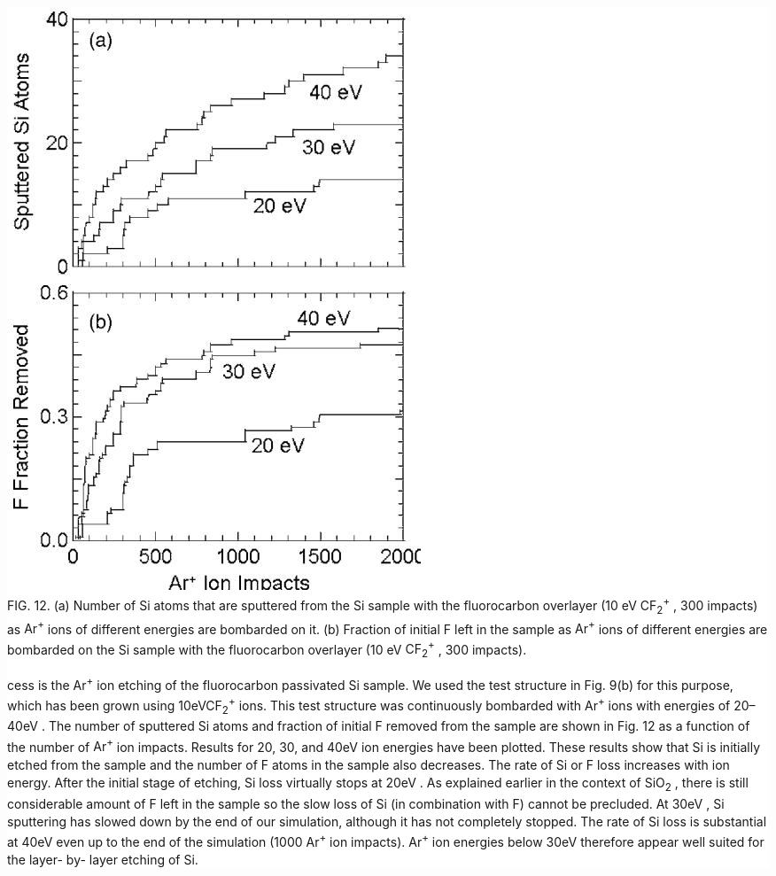 ![](images/4efc3ab699ac95ab8fea070f8f3f374beaeb47c3268352cd8fe900b4fbdcbe45.jpg)  
FIG. 12. (a) Number of Si atoms that are sputtered from the Si sample with the fluorocarbon overlayer (10 eV  $\mathrm{CF}_2^+$ , 300 impacts) as  $\mathrm{Ar^{+}}$  ions of different energies are bombarded on it. (b) Fraction of initial F left in the sample as  $\mathrm{Ar^{+}}$  ions of different energies are bombarded on the Si sample with the fluorocarbon overlayer (10 eV  $\mathrm{CF}_2^+$ , 300 impacts).

cess is the  $\mathrm{Ar^{+}}$  ion etching of the fluorocarbon passivated Si sample. We used the test structure in Fig. 9(b) for this purpose, which has been grown using  $10\mathrm{eV}\mathrm{CF}_2^+$  ions. This test structure was continuously bombarded with  $\mathrm{Ar^{+}}$  ions with energies of  $20–40\mathrm{eV}$ . The number of sputtered Si atoms and fraction of initial F removed from the sample are shown in Fig. 12 as a function of the number of  $\mathrm{Ar^{+}}$  ion impacts. Results for 20, 30, and  $40\mathrm{eV}$  ion energies have been plotted. These results show that Si is initially etched from the sample and the number of F atoms in the sample also decreases. The rate of Si or F loss increases with ion energy. After the initial stage of etching, Si loss virtually stops at  $20\mathrm{eV}$ . As explained earlier in the context of  $\mathrm{SiO}_2$ , there is still considerable amount of F left in the sample so the slow loss of Si (in combination with F) cannot be precluded. At  $30\mathrm{eV}$ , Si sputtering has slowed down by the end of our simulation, although it has not completely stopped. The rate of Si loss is substantial at  $40\mathrm{eV}$  even up to the end of the simulation (1000  $\mathrm{Ar^{+}}$  ion impacts).  $\mathrm{Ar^{+}}$  ion energies below  $30\mathrm{eV}$  therefore appear well suited for the layer- by- layer etching of Si.
